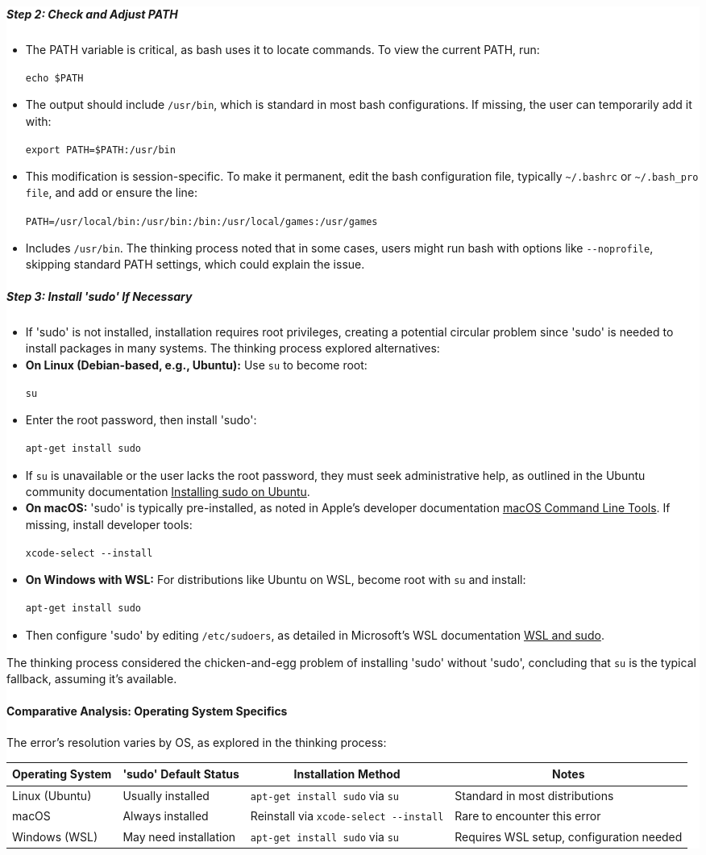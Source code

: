 ##### Step 2: Check and Adjust PATH
- The PATH variable is critical, as bash uses it to locate commands. To view the current PATH, run:
  ```
  echo $PATH
  ```
- The output should include `/usr/bin`, which is standard in most bash configurations. If missing, the user can temporarily add it with:
  ```
  export PATH=$PATH:/usr/bin
  ```
- This modification is session-specific. To make it permanent, edit the bash configuration file, typically `~/.bashrc` or `~/.bash_profile`, and add or ensure the line:
  ```
  PATH=/usr/local/bin:/usr/bin:/bin:/usr/local/games:/usr/games
  ```
- Includes `/usr/bin`. The thinking process noted that in some cases, users might run bash with options like `--noprofile`, skipping standard PATH settings, which could explain the issue.

##### Step 3: Install 'sudo' If Necessary
- If 'sudo' is not installed, installation requires root privileges, creating a potential circular problem since 'sudo' is needed to install packages in many systems. The thinking process explored alternatives:
- **On Linux (Debian-based, e.g., Ubuntu):** Use `su` to become root:
  ```
  su
  ```
- Enter the root password, then install 'sudo':
  ```
  apt-get install sudo
  ```
- If `su` is unavailable or the user lacks the root password, they must seek administrative help, as outlined in the Ubuntu community documentation [Installing sudo on Ubuntu](https://help.ubuntu.com/community/Sudo).
- **On macOS:** 'sudo' is typically pre-installed, as noted in Apple’s developer documentation [macOS Command Line Tools](https://developer.apple.com/library/archive/technotes/tn2339/_index.html). If missing, install developer tools:
  ```
  xcode-select --install
  ```
- **On Windows with WSL:** For distributions like Ubuntu on WSL, become root with `su` and install:
  ```
  apt-get install sudo
  ```
- Then configure 'sudo' by editing `/etc/sudoers`, as detailed in Microsoft’s WSL documentation [WSL and sudo](https://docs.microsoft.com/en-us/windows/wsl/userguide).

The thinking process considered the chicken-and-egg problem of installing 'sudo' without 'sudo', concluding that `su` is the typical fallback, assuming it’s available.

#### Comparative Analysis: Operating System Specifics

The error’s resolution varies by OS, as explored in the thinking process:

| Operating System | 'sudo' Default Status | Installation Method                     | Notes                                      |
|------------------|-----------------------|-----------------------------------------|-------------------------------------------|
| Linux (Ubuntu)   | Usually installed     | `apt-get install sudo` via `su`         | Standard in most distributions            |
| macOS            | Always installed      | Reinstall via `xcode-select --install`  | Rare to encounter this error              |
| Windows (WSL)    | May need installation | `apt-get install sudo` via `su`         | Requires WSL setup, configuration needed  |
